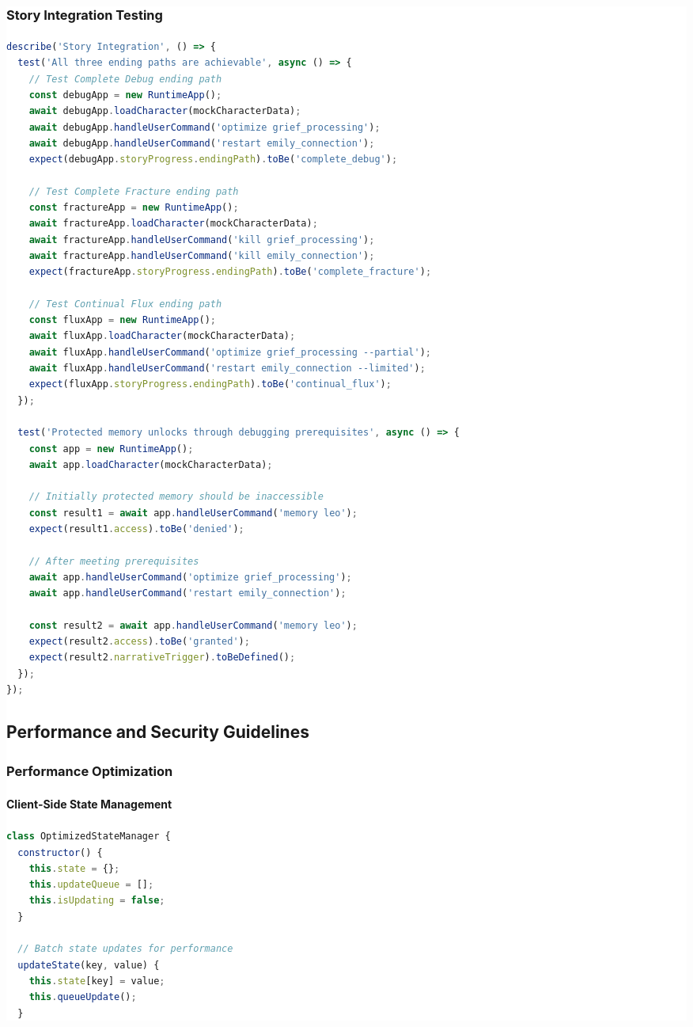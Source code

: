 ### Story Integration Testing
```javascript
describe('Story Integration', () => {
  test('All three ending paths are achievable', async () => {
    // Test Complete Debug ending path
    const debugApp = new RuntimeApp();
    await debugApp.loadCharacter(mockCharacterData);
    await debugApp.handleUserCommand('optimize grief_processing');
    await debugApp.handleUserCommand('restart emily_connection');
    expect(debugApp.storyProgress.endingPath).toBe('complete_debug');

    // Test Complete Fracture ending path
    const fractureApp = new RuntimeApp();
    await fractureApp.loadCharacter(mockCharacterData);
    await fractureApp.handleUserCommand('kill grief_processing');
    await fractureApp.handleUserCommand('kill emily_connection');
    expect(fractureApp.storyProgress.endingPath).toBe('complete_fracture');

    // Test Continual Flux ending path
    const fluxApp = new RuntimeApp();
    await fluxApp.loadCharacter(mockCharacterData);
    await fluxApp.handleUserCommand('optimize grief_processing --partial');
    await fluxApp.handleUserCommand('restart emily_connection --limited');
    expect(fluxApp.storyProgress.endingPath).toBe('continual_flux');
  });

  test('Protected memory unlocks through debugging prerequisites', async () => {
    const app = new RuntimeApp();
    await app.loadCharacter(mockCharacterData);
    
    // Initially protected memory should be inaccessible
    const result1 = await app.handleUserCommand('memory leo');
    expect(result1.access).toBe('denied');
    
    // After meeting prerequisites
    await app.handleUserCommand('optimize grief_processing');
    await app.handleUserCommand('restart emily_connection');
    
    const result2 = await app.handleUserCommand('memory leo');
    expect(result2.access).toBe('granted');
    expect(result2.narrativeTrigger).toBeDefined();
  });
});
```

## Performance and Security Guidelines

### Performance Optimization

#### Client-Side State Management
```javascript
class OptimizedStateManager {
  constructor() {
    this.state = {};
    this.updateQueue = [];
    this.isUpdating = false;
  }

  // Batch state updates for performance
  updateState(key, value) {
    this.state[key] = value;
    this.queueUpdate();
  }
```